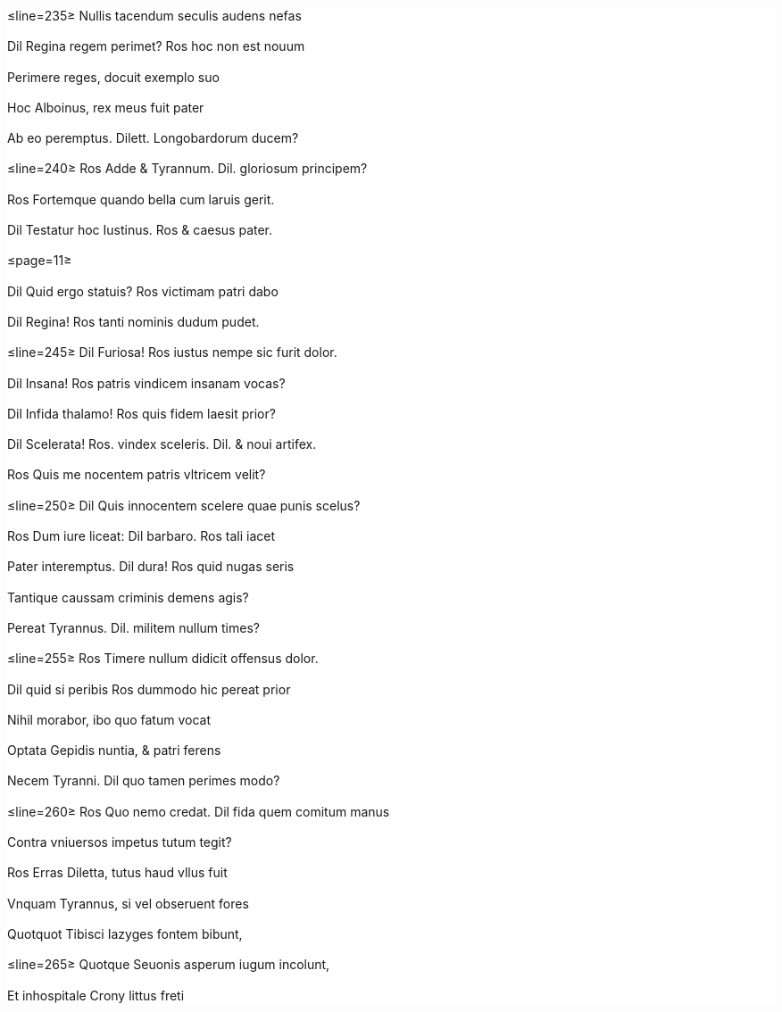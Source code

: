 ≤line=235≥ Nullis tacendum seculis audens nefas

Dil Regina regem perimet? Ros hoc non est nouum

Perimere reges, docuit exemplo suo

Hoc Alboinus, rex meus fuit pater

Ab eo peremptus. Dilett. Longobardorum ducem?

≤line=240≥ Ros Adde & Tyrannum. Dil. gloriosum principem?

Ros Fortemque quando bella cum laruis gerit.

Dil Testatur hoc Iustinus. Ros & caesus pater.

≤page=11≥

Dil Quid ergo statuis? Ros victimam patri dabo

Dil Regina! Ros tanti nominis dudum pudet.

≤line=245≥ Dil Furiosa! Ros iustus nempe sic furit dolor.

Dil Insana! Ros patris vindicem insanam vocas?

Dil Infida thalamo! Ros quis fidem laesit prior?

Dil Scelerata! Ros. vindex sceleris. Dil. & noui artifex.

Ros Quis me nocentem patris vltricem velit?

≤line=250≥ Dil Quis innocentem scelere quae punis scelus?

Ros Dum iure liceat: Dil barbaro. Ros tali iacet

Pater interemptus. Dil dura! Ros quid nugas seris

Tantique caussam criminis demens agis?

Pereat Tyrannus. Dil. militem nullum times?

≤line=255≥ Ros Timere nullum didicit offensus dolor.

Dil quid si peribis Ros dummodo hic pereat prior

Nihil morabor, ibo quo fatum vocat

Optata Gepidis nuntia, & patri ferens

Necem Tyranni. Dil quo tamen perimes modo?

≤line=260≥ Ros Quo nemo credat. Dil fida quem comitum manus

Contra vniuersos impetus tutum tegit?

Ros Erras Diletta, tutus haud vllus fuit

Vnquam Tyrannus, si vel obseruent fores

Quotquot Tibisci Iazyges fontem bibunt,

≤line=265≥ Quotque Seuonis asperum iugum incolunt,

Et inhospitale Crony littus freti
